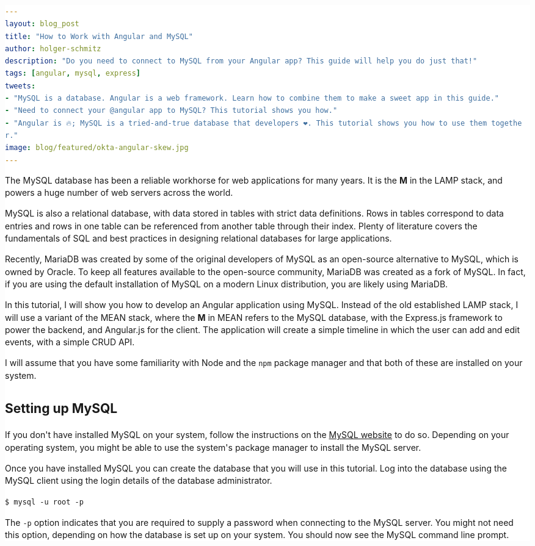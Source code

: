 ```yaml
---
layout: blog_post
title: "How to Work with Angular and MySQL"
author: holger-schmitz
description: "Do you need to connect to MySQL from your Angular app? This guide will help you do just that!"
tags: [angular, mysql, express]
tweets:
- "MySQL is a database. Angular is a web framework. Learn how to combine them to make a sweet app in this guide."
- "Need to connect your @angular app to MySQL? This tutorial shows you how."
- "Angular is 🔥; MySQL is a tried-and-true database that developers ❤️. This tutorial shows you how to use them together."
image: blog/featured/okta-angular-skew.jpg
---
```


The MySQL database has been a reliable workhorse for web applications for many years. It is the **M** in the LAMP stack, and powers a huge number of web servers across the world. 

MySQL is also a relational database, with data stored in tables with strict data definitions. Rows in tables correspond to data entries and rows in one table can be referenced from another table through their index. Plenty of literature covers the fundamentals of SQL and best practices in designing relational databases for large applications.

Recently, MariaDB was created by some of the original developers of MySQL as an open-source alternative to MySQL, which is owned by Oracle. To keep all features available to the open-source community, MariaDB was created as a fork of MySQL. In fact, if you are using the default installation of MySQL on a modern Linux distribution, you are likely using MariaDB. 

In this tutorial, I will show you how to develop an Angular application using MySQL. Instead of the old established LAMP stack, I will use a variant of the MEAN stack, where the **M** in MEAN refers to the MySQL database, with the Express.js framework to power the backend, and Angular.js for the client. The application will create a simple timeline in which the user can add and edit events, with a simple CRUD API.

I will assume that you have some familiarity with Node and the `npm` package manager and that both of these are installed on your system.

## Setting up MySQL

If you don't have installed MySQL on your system, follow the instructions on the [MySQL website](https://dev.mysql.com/downloads/) to do so. Depending on your operating system, you might be able to use the system's package manager to install the MySQL server.

Once you have installed MySQL you can create the database that you will use in this tutorial. Log into the database using the MySQL client using the login details of the database administrator. 

```shell
$ mysql -u root -p
```

The `-p` option indicates that you are required to supply a password when connecting to the MySQL server. You might not need this option, depending on how the database is set up on your system. You should now see the MySQL command line prompt.
